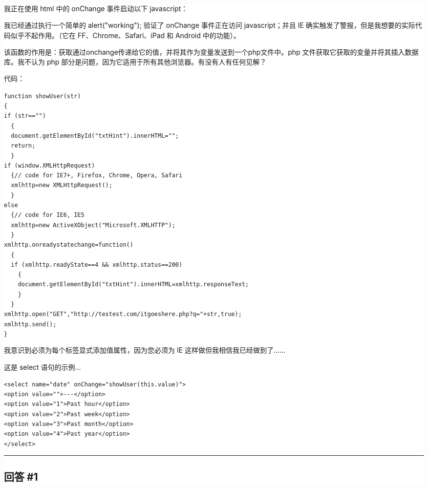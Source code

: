 我正在使用 html 中的 onChange 事件启动以下 javascript：

我已经通过执行一个简单的 alert("working"); 验证了 onChange 事件正在访问 javascript；并且 IE 确实触发了警报，但是我想要的实际代码似乎不起作用。（它在 FF、Chrome、Safari、iPad 和 Android 中的功能）。

该函数的作用是：获取通过onchange传递给它的值，并将其作为变量发送到一个php文件中。php 文件获取它获取的变量并将其插入数据库。我不认为 php 部分是问题，因为它适用于所有其他浏览器。有没有人有任何见解？

代码：

```
function showUser(str)
{
if (str=="")
  {
  document.getElementById("txtHint").innerHTML="";
  return;
  } 
if (window.XMLHttpRequest)
  {// code for IE7+, Firefox, Chrome, Opera, Safari
  xmlhttp=new XMLHttpRequest();
  }
else
  {// code for IE6, IE5
  xmlhttp=new ActiveXObject("Microsoft.XMLHTTP");
  }
xmlhttp.onreadystatechange=function()
  {
  if (xmlhttp.readyState==4 && xmlhttp.status==200)
    {
    document.getElementById("txtHint").innerHTML=xmlhttp.responseText;
    }
  }
xmlhttp.open("GET","http://testest.com/itgoeshere.php?q="+str,true);
xmlhttp.send();
} 
```

我意识到必须为每个标签显式添加值属性，因为您必须为 IE 这样做但我相信我已经做到了......

这是 select 语句的示例...

```
<select name="date" onChange="showUser(this.value)">
<option value="">---</option>
<option value="1">Past hour</option>
<option value="2">Past week</option>
<option value="3">Past month</option>
<option value="4">Past year</option>
</select> 
```

* * *

## 回答 #1
